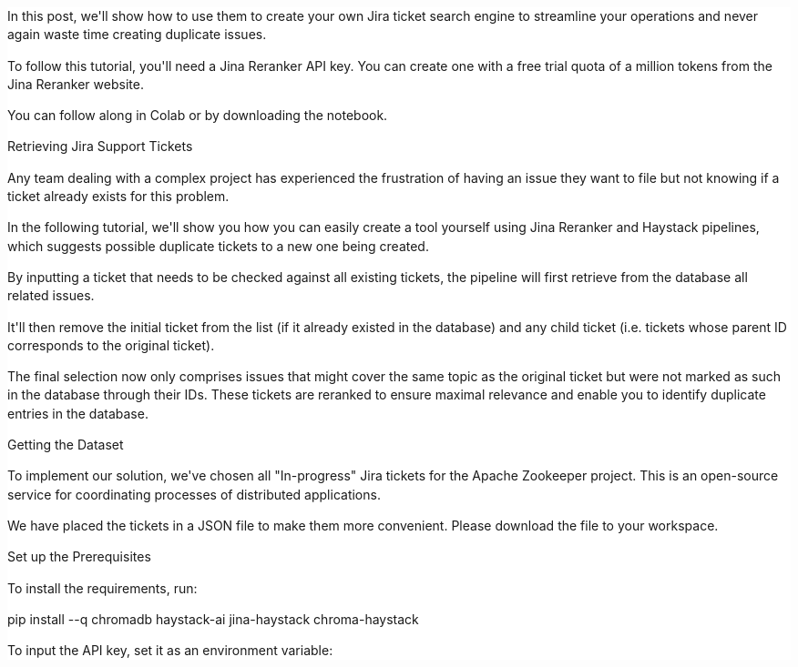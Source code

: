 

In this post, we'll show how to use them to create your own Jira ticket search engine to streamline your operations and never again waste time creating duplicate issues.



To follow this tutorial, you'll need a Jina Reranker API key. You can create one with a free trial quota of a million tokens from the Jina Reranker website.



You can follow along in Colab or by downloading the notebook.


Retrieving Jira Support Tickets



Any team dealing with a complex project has experienced the frustration of having an issue they want to file but not knowing if a ticket already exists for this problem.



In the following tutorial, we'll show you how you can easily create a tool yourself using Jina Reranker and Haystack pipelines, which suggests possible duplicate tickets to a new one being created.



By inputting a ticket that needs to be checked against all existing tickets, the pipeline will first retrieve from the database all related issues.


It'll then remove the initial ticket from the list (if it already existed in the database) and any child ticket (i.e. tickets whose parent ID corresponds to the original ticket).


The final selection now only comprises issues that might cover the same topic as the original ticket but were not marked as such in the database through their IDs. These tickets are reranked to ensure maximal relevance and enable you to identify duplicate entries in the database.


Getting the Dataset



To implement our solution, we've chosen all "In-progress" Jira tickets for the Apache Zookeeper project. This is an open-source service for coordinating processes of distributed applications.



We have placed the tickets in a JSON file to make them more convenient. Please download the file to your workspace.



Set up the Prerequisites



To install the requirements, run:



pip install --q chromadb haystack-ai jina-haystack chroma-haystack




To input the API key, set it as an environment variable:
